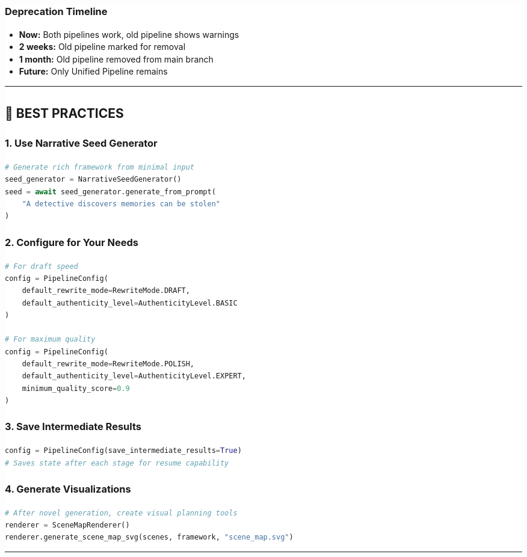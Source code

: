 ### **Deprecation Timeline**

- **Now:** Both pipelines work, old pipeline shows warnings
- **2 weeks:** Old pipeline marked for removal
- **1 month:** Old pipeline removed from main branch
- **Future:** Only Unified Pipeline remains

---

## 📝 BEST PRACTICES

### **1. Use Narrative Seed Generator**

```python
# Generate rich framework from minimal input
seed_generator = NarrativeSeedGenerator()
seed = await seed_generator.generate_from_prompt(
    "A detective discovers memories can be stolen"
)
```

### **2. Configure for Your Needs**

```python
# For draft speed
config = PipelineConfig(
    default_rewrite_mode=RewriteMode.DRAFT,
    default_authenticity_level=AuthenticityLevel.BASIC
)

# For maximum quality
config = PipelineConfig(
    default_rewrite_mode=RewriteMode.POLISH,
    default_authenticity_level=AuthenticityLevel.EXPERT,
    minimum_quality_score=0.9
)
```

### **3. Save Intermediate Results**

```python
config = PipelineConfig(save_intermediate_results=True)
# Saves state after each stage for resume capability
```

### **4. Generate Visualizations**

```python
# After novel generation, create visual planning tools
renderer = SceneMapRenderer()
renderer.generate_scene_map_svg(scenes, framework, "scene_map.svg")
```

---